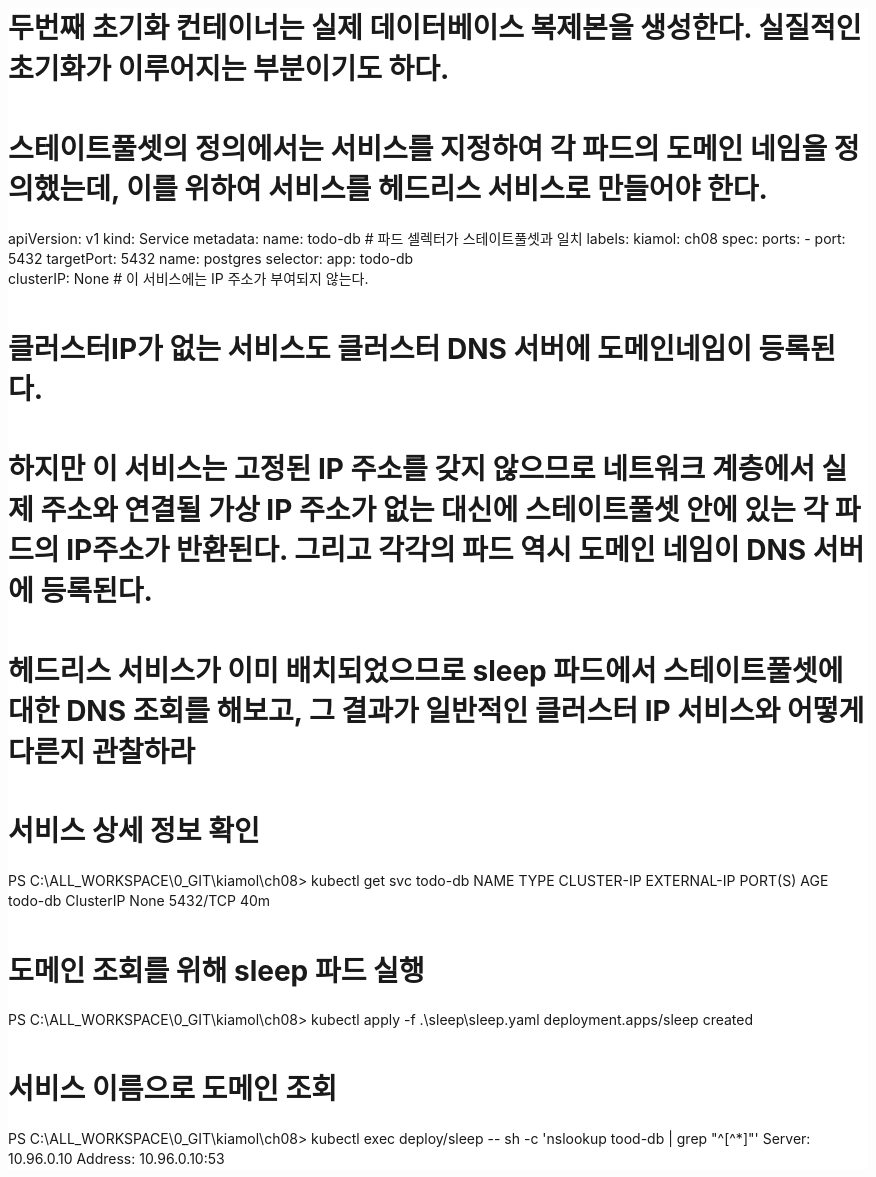 # 두번째 초기화 컨테이너는 실제 데이터베이스 복제본을 생성한다. 실질적인 초기화가 이루어지는 부분이기도 하다.

# 스테이트풀셋의 정의에서는 서비스를 지정하여 각 파드의 도메인 네임을 정의했는데, 이를 위하여 서비스를 헤드리스 서비스로 만들어야 한다.


apiVersion: v1
kind: Service
metadata:
  name: todo-db   # 파드 셀렉터가 스테이트풀셋과 일치
  labels:
    kiamol: ch08
spec:
  ports:
    - port: 5432
      targetPort: 5432
      name: postgres
  selector:
    app: todo-db  
  clusterIP: None     # 이 서비스에는 IP 주소가 부여되지 않는다.

# 클러스터IP가 없는 서비스도 클러스터 DNS 서버에 도메인네임이 등록된다.
# 하지만 이 서비스는 고정된 IP 주소를 갖지 않으므로 네트워크 계층에서 실제 주소와 연결될 가상 IP 주소가 없는 대신에 스테이트풀셋 안에 있는 각 파드의 IP주소가 반환된다. 그리고 각각의 파드 역시 도메인 네임이 DNS 서버에 등록된다.


# 헤드리스 서비스가 이미 배치되었으므로 sleep 파드에서 스테이트풀셋에 대한 DNS 조회를 해보고, 그 결과가 일반적인 클러스터 IP 서비스와 어떻게 다른지 관찰하라

# 서비스 상세 정보 확인
PS C:\ALL_WORKSPACE\0_GIT\kiamol\ch08> kubectl get svc todo-db
NAME      TYPE        CLUSTER-IP   EXTERNAL-IP   PORT(S)    AGE
todo-db   ClusterIP   None         <none>        5432/TCP   40m

# 도메인 조회를 위해 sleep 파드 실행
PS C:\ALL_WORKSPACE\0_GIT\kiamol\ch08> kubectl apply -f .\sleep\sleep.yaml
deployment.apps/sleep created

# 서비스 이름으로 도메인 조회
PS C:\ALL_WORKSPACE\0_GIT\kiamol\ch08> kubectl exec deploy/sleep -- sh -c 'nslookup tood-db | grep "^[^*]"'
Server:         10.96.0.10
Address:        10.96.0.10:53
